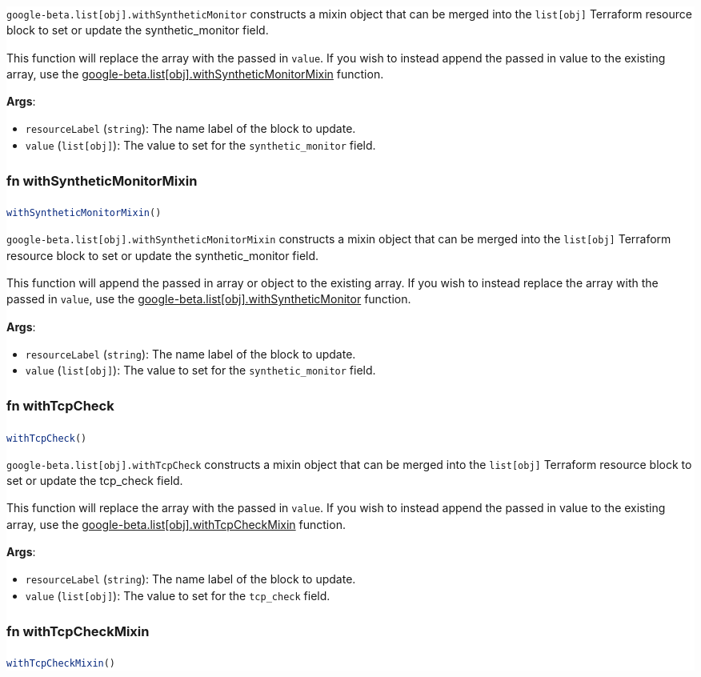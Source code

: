 `google-beta.list[obj].withSyntheticMonitor` constructs a mixin object that can be merged into the `list[obj]`
Terraform resource block to set or update the synthetic_monitor field.

This function will replace the array with the passed in `value`. If you wish to instead append the
passed in value to the existing array, use the [google-beta.list[obj].withSyntheticMonitorMixin](TODO) function.


**Args**:
  - `resourceLabel` (`string`): The name label of the block to update.
  - `value` (`list[obj]`): The value to set for the `synthetic_monitor` field.


### fn withSyntheticMonitorMixin

```ts
withSyntheticMonitorMixin()
```

`google-beta.list[obj].withSyntheticMonitorMixin` constructs a mixin object that can be merged into the `list[obj]`
Terraform resource block to set or update the synthetic_monitor field.

This function will append the passed in array or object to the existing array. If you wish
to instead replace the array with the passed in `value`, use the [google-beta.list[obj].withSyntheticMonitor](TODO)
function.


**Args**:
  - `resourceLabel` (`string`): The name label of the block to update.
  - `value` (`list[obj]`): The value to set for the `synthetic_monitor` field.


### fn withTcpCheck

```ts
withTcpCheck()
```

`google-beta.list[obj].withTcpCheck` constructs a mixin object that can be merged into the `list[obj]`
Terraform resource block to set or update the tcp_check field.

This function will replace the array with the passed in `value`. If you wish to instead append the
passed in value to the existing array, use the [google-beta.list[obj].withTcpCheckMixin](TODO) function.


**Args**:
  - `resourceLabel` (`string`): The name label of the block to update.
  - `value` (`list[obj]`): The value to set for the `tcp_check` field.


### fn withTcpCheckMixin

```ts
withTcpCheckMixin()
```
